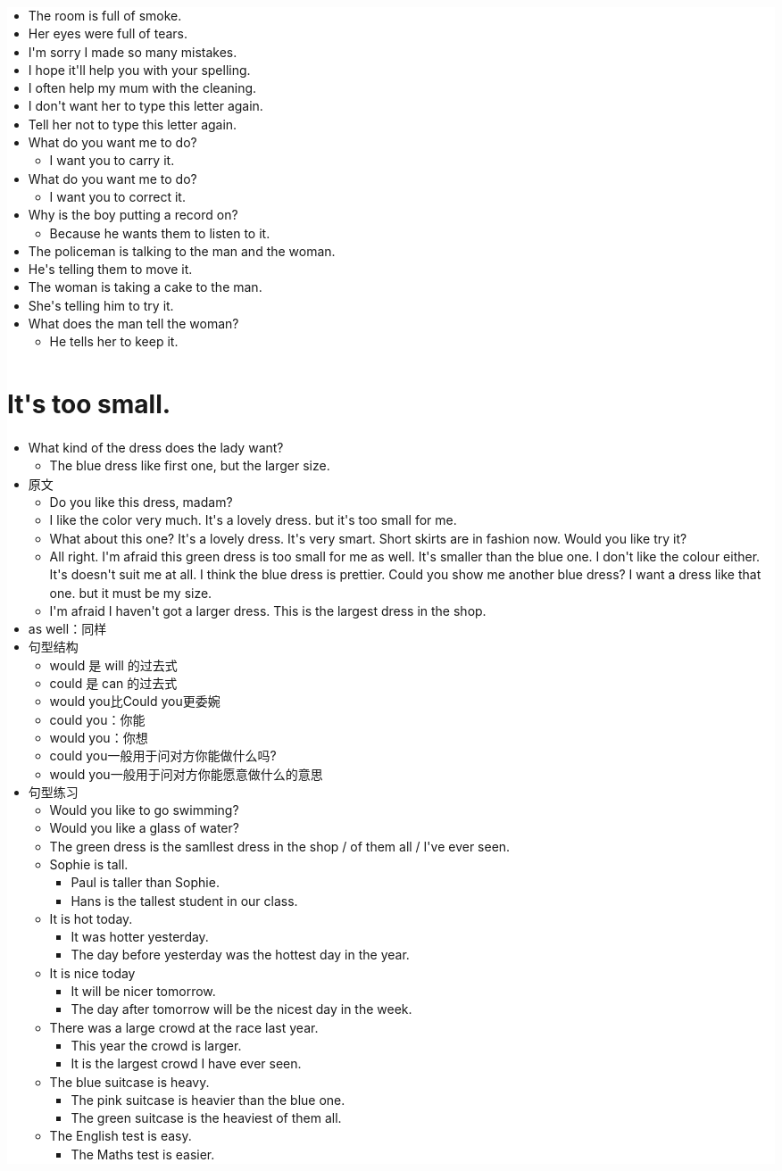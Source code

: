   - The room is full of smoke.
  - Her eyes were full of tears.
  - I'm sorry I made so many mistakes.
  - I hope it'll help you with your spelling.
  - I often help my mum with the cleaning.
  - I don't want her to type this letter again.
  - Tell her not to type this letter again.
  - What do you want me to do?
    - I want you to carry it.
  - What do you want me to do?
    - I want you to correct it.
  - Why is the boy putting a record on?
    - Because he wants them to listen to it.
  - The policeman is talking to the man and the woman.
  - He's telling them to move it.
  - The woman is taking a cake to the man.
  - She's telling him to try it.
  - What does the man tell the woman?
    - He tells her to keep it.

# It's too small.

- What kind of the dress does the lady want?
  - The blue dress like first one, but the larger size.
- 原文
  - Do you like this dress, madam?
  - I like the color very much. It's a lovely dress. but it's too small for me.
  - What about this one? It's a lovely dress. It's very smart. Short skirts are in fashion now. Would you like try it?
  - All right. I'm afraid this green dress is too small for me as well. It's smaller than the blue one. I don't like the colour either. It's doesn't suit me at all. I think the blue dress is prettier. Could you show me another blue dress? I want a dress like that one. but it must be my size.
  - I'm afraid I haven't got a larger dress. This is the largest dress in the shop.
- as well：同样
- 句型结构
  - would 是 will 的过去式
  - could 是 can 的过去式
  - would you比Could you更委婉
  - could you：你能
  - would you：你想
  - could you一般用于问对方你能做什么吗?
  - would you一般用于问对方你能愿意做什么的意思
- 句型练习
  - Would you like to go swimming?
  - Would you like a glass of water?
  - The green dress is the samllest dress in the shop / of them all / I've ever seen.
  - Sophie is tall.
    - Paul is taller than Sophie.
    - Hans is the tallest student in our class.
  - It is hot today.
    - It was hotter yesterday.
    - The day before yesterday was the hottest day in the year.
  - It is nice today
    - It will be nicer tomorrow.
    - The day after tomorrow will be the nicest day in the week.
  - There was a large crowd at the race last year.
    - This year the crowd is larger.
    - It is the largest crowd I have ever seen.
  - The blue suitcase is heavy.
    - The pink suitcase is heavier than the blue one.
    - The green suitcase is the heaviest of them all.
  - The English test is easy.
    - The Maths test is easier.